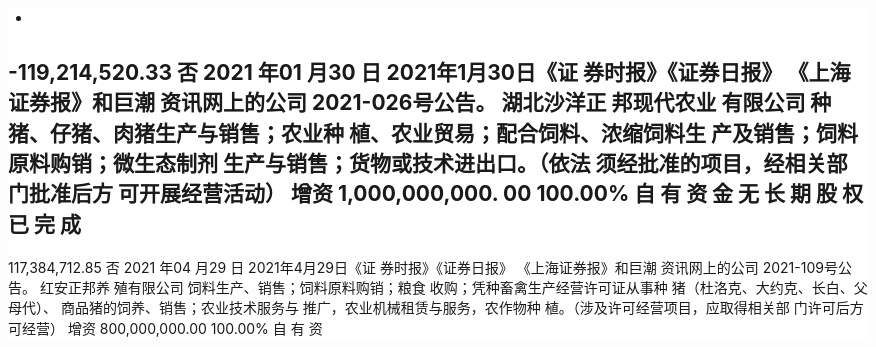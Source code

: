 -
-119,214,520.33
否
2021
年01
月30
日
2021年1月30日《证
券时报》《证券日报》
《上海证券报》和巨潮
资讯网上的公司
2021-026号公告。
湖北沙洋正
邦现代农业
有限公司
种猪、仔猪、肉猪生产与销售；农业种
植、农业贸易；配合饲料、浓缩饲料生
产及销售；饲料原料购销；微生态制剂
生产与销售；货物或技术进出口。（依法
须经批准的项目，经相关部门批准后方
可开展经营活动）
增资
1,000,000,000.
00
100.00%
自
有
资
金
无
长
期
股
权
已
完
成
-
117,384,712.85
否
2021
年04
月29
日
2021年4月29日《证
券时报》《证券日报》
《上海证券报》和巨潮
资讯网上的公司
2021-109号公告。
红安正邦养
殖有限公司
饲料生产、销售；饲料原料购销；粮食
收购；凭种畜禽生产经营许可证从事种
猪（杜洛克、大约克、长白、父母代）、
商品猪的饲养、销售；农业技术服务与
推广，农业机械租赁与服务，农作物种
植。（涉及许可经营项目，应取得相关部
门许可后方可经营）
增资
800,000,000.00
100.00%
自
有
资